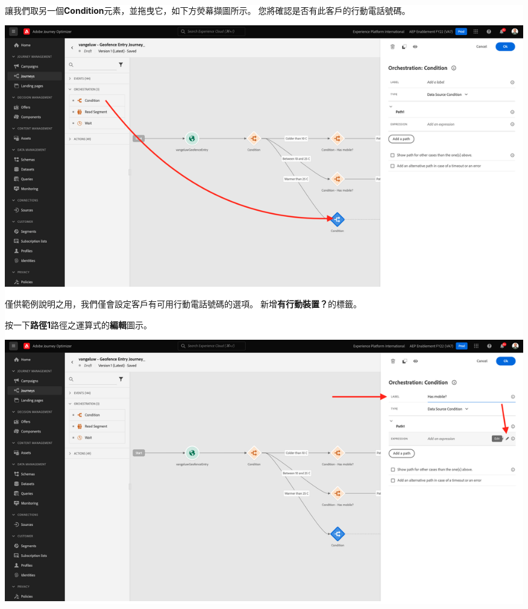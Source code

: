 讓我們取另一個&#x200B;**Condition**&#x200B;元素，並拖曳它，如下方熒幕擷圖所示。 您將確認是否有此客戶的行動電話號碼。

![示範](./images/jod1.png)

僅供範例說明之用，我們僅會設定客戶有可用行動電話號碼的選項。 新增&#x200B;**有行動裝置？**&#x200B;的標籤。

按一下&#x200B;**路徑1**&#x200B;路徑之運算式的&#x200B;**編輯**&#x200B;圖示。

![示範](./images/joa2p3.png)

